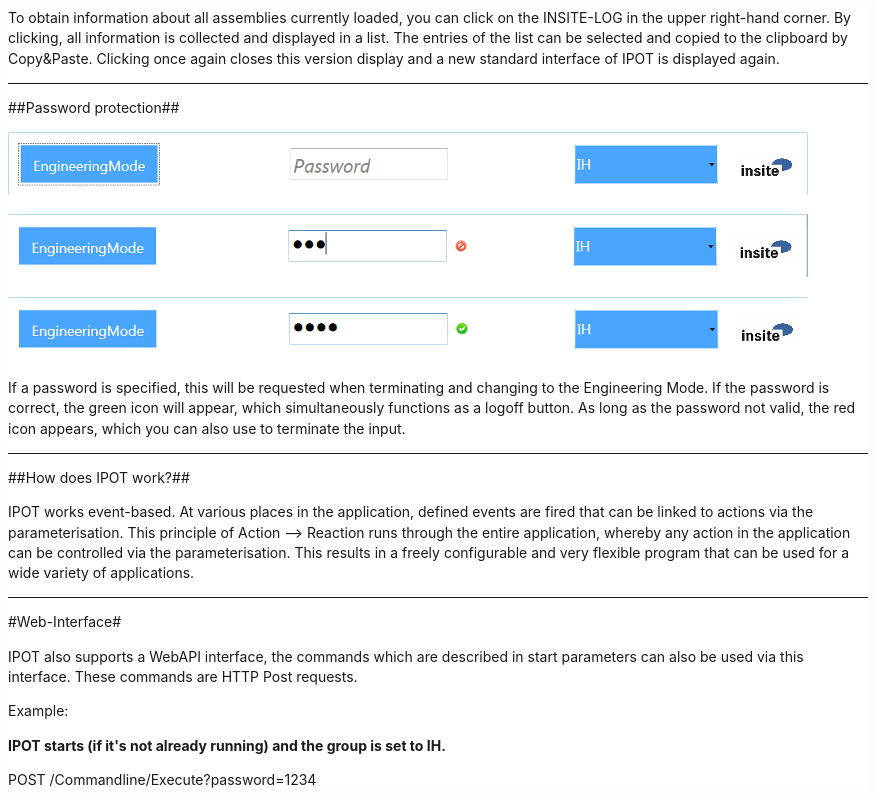 
To obtain information about all assemblies currently loaded, you can click on the INSITE-LOG in the upper right-hand corner. By clicking, all information is collected and displayed in a list. The entries of the list can be selected and copied to the clipboard by Copy&Paste. Clicking once again closes this version display and a new standard interface of IPOT is displayed again.

---  
##Password protection##


![IPOT_pw_protect1.png](../images/IPOT_pw_protect1.png)
  


![IPOT_pw_protect2.png](../images/IPOT_pw_protect2.png)
  


![IPOT_pw_protect3.png](../images/IPOT_pw_protect3.png)
  

If a password is specified, this will be requested when terminating and changing to the Engineering Mode. If the password is correct, the green icon will appear, which simultaneously functions as a logoff button. As long as the password not valid, the red icon appears, which you can also use to terminate the input.

---  
##How does IPOT work?##

IPOT works event-based. At various places in the application, defined events are fired that can be linked to actions via the parameterisation. This principle of Action  -->  Reaction runs through the entire application, whereby any action in the application can be controlled via the parameterisation. This results in a freely configurable and very flexible program that can be used for a wide variety of applications.

---  
#Web-Interface#

IPOT also supports a WebAPI interface, the commands which are described in start parameters can also be used via this interface. These commands are HTTP Post requests.
  

Example:  

**IPOT starts (if it's not already running) and the group is set to IH.**  

POST /Commandline/Execute?password=1234  

